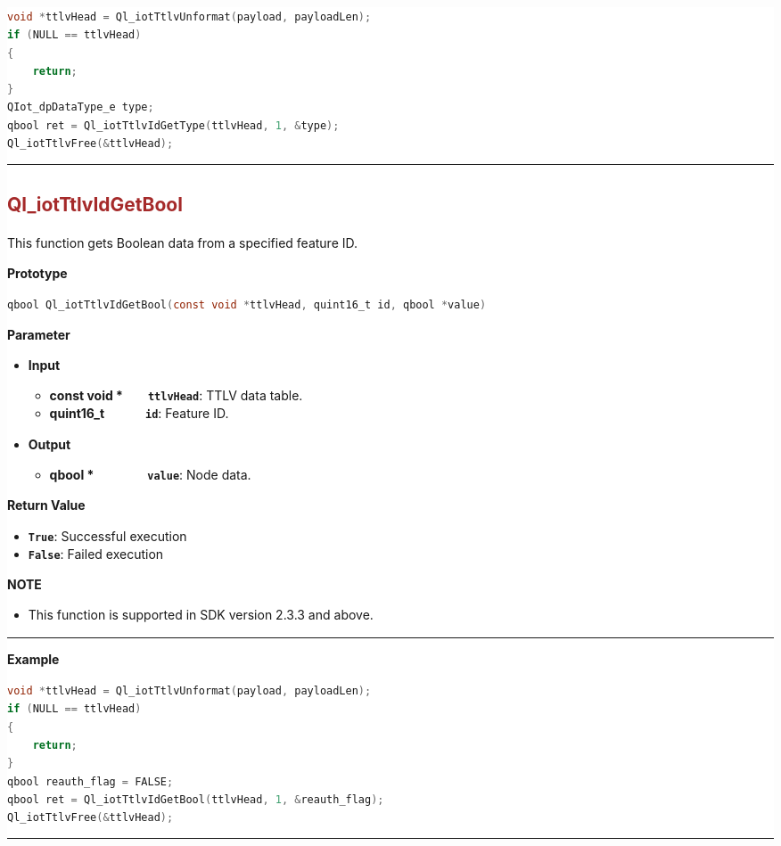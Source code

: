 ```c
void *ttlvHead = Ql_iotTtlvUnformat(payload, payloadLen);
if (NULL == ttlvHead)
{
    return;
}
QIot_dpDataType_e type;
qbool ret = Ql_iotTtlvIdGetType(ttlvHead, 1, &type);
Ql_iotTtlvFree(&ttlvHead);
```

---

<span id="Ql_iotTtlvIdGetBool">  </span>

## <span style="color:#A52A2A">__Ql_iotTtlvIdGetBool__</span>

This function gets Boolean data from a specified feature ID.

__Prototype__

```c
qbool Ql_iotTtlvIdGetBool(const void *ttlvHead, quint16_t id, qbool *value)
```

__Parameter__
* __Input__
  * __const void *__  __`ttlvHead`__: TTLV data table.
  * __quint16_t__    __`id`__: Feature ID.

* __Output__
  * __qbool *__      __`value`__: Node data.


__Return Value__
* __`True`__: Successful execution
* __`False`__: Failed execution

__NOTE__ 
* This function is supported in SDK version 2.3.3 and above.

---

__Example__

```c
void *ttlvHead = Ql_iotTtlvUnformat(payload, payloadLen);
if (NULL == ttlvHead)
{
    return;
}
qbool reauth_flag = FALSE;
qbool ret = Ql_iotTtlvIdGetBool(ttlvHead, 1, &reauth_flag);
Ql_iotTtlvFree(&ttlvHead);
```

---